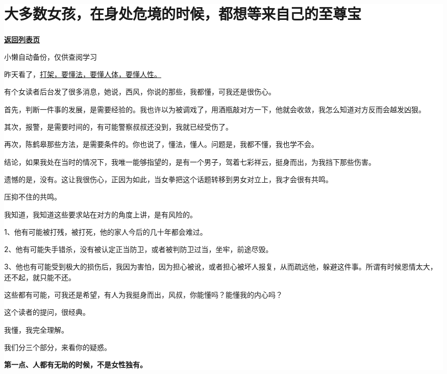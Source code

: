 # 大多数女孩，在身处危境的时候，都想等来自己的至尊宝

[**返回列表页**](/gzh/记忆承载)

小懒自动备份，仅供查阅学习

昨天看了，[打架，要懂法，要懂人体，要懂人性。](http://mp.weixin.qq.com/s?__biz=MzU0MjYwNDU2Mw==&mid=2247506184&idx=2&sn=6049b969e2cd0a770203bf3712f6bdb1&chksm=fb1ab574cc6d3c62f1b56a128606d92844cd0f332b6ff49a6a3bdf52979964fa5979d82423d7&scene=21#wechat_redirect)

  

有个女读者后台发了很多消息，她说，西风，你说的那些，我都懂，可我还是很伤心。

  

首先，判断一件事的发展，是需要经验的。我也许以为被调戏了，用酒瓶敲对方一下，他就会收敛，我怎么知道对方反而会越发凶狠。

  

其次，报警，是需要时间的，有可能警察叔叔还没到，我就已经受伤了。

  

再次，陈鹤皋那些方法，是需要条件的。你也说了，懂法，懂人。问题是，我都不懂，我也学不会。

  

结论，如果我处在当时的情况下，我唯一能够指望的，是有一个男子，驾着七彩祥云，挺身而出，为我挡下那些伤害。

  

遗憾的是，没有。这让我很伤心，正因为如此，当女拳把这个话题转移到男女对立上，我才会很有共鸣。

  

压抑不住的共鸣。

  

我知道，我知道这些要求站在对方的角度上讲，是有风险的。

  

1、他有可能被打残，被打死，他的家人今后的几十年都会难过。

2、他有可能失手错杀，没有被认定正当防卫，或者被判防卫过当，坐牢，前途尽毁。

3、他也有可能受到极大的损伤后，我因为害怕，因为担心被讹，或者担心被坏人报复，从而疏远他，躲避这件事。所谓有时候恩情太大，还不起，就只能不还。

  

这些都有可能，可我还是希望，有人为我挺身而出，风叔，你能懂吗？能懂我的内心吗？

  

这个读者的提问，很经典。

  

我懂，我完全理解。  

  

我们分三个部分，来看你的疑惑。  

  

 **第一点、人都有无助的时候，不是女性独有。**

  
